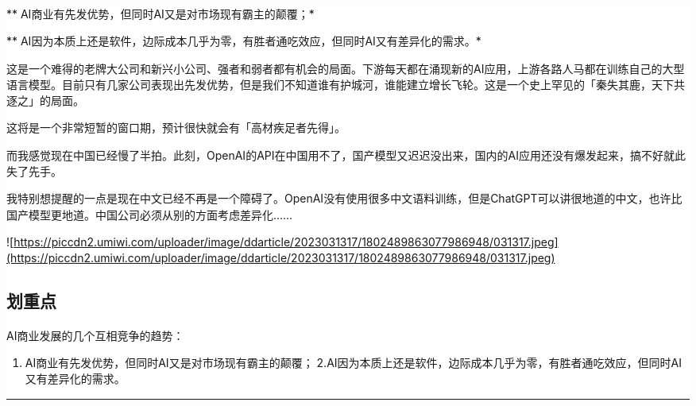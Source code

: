  ** AI商业有先发优势，但同时AI又是对市场现有霸主的颠覆；*

 ** AI因为本质上还是软件，边际成本几乎为零，有胜者通吃效应，但同时AI又有差异化的需求。*

这是一个难得的老牌大公司和新兴小公司、强者和弱者都有机会的局面。下游每天都在涌现新的AI应用，上游各路人马都在训练自己的大型语言模型。目前只有几家公司表现出先发优势，但是我们不知道谁有护城河，谁能建立增长飞轮。这是一个史上罕见的「秦失其鹿，天下共逐之」的局面。

这将是一个非常短暂的窗口期，预计很快就会有「高材疾足者先得」。

而我感觉现在中国已经慢了半拍。此刻，OpenAI的API在中国用不了，国产模型又迟迟没出来，国内的AI应用还没有爆发起来，搞不好就此失了先手。

我特别想提醒的一点是现在中文已经不再是一个障碍了。OpenAI没有使用很多中文语料训练，但是ChatGPT可以讲很地道的中文，也许比国产模型更地道。中国公司必须从别的方面考虑差异化……

![https://piccdn2.umiwi.com/uploader/image/ddarticle/2023031317/1802489863077986948/031317.jpeg](https://piccdn2.umiwi.com/uploader/image/ddarticle/2023031317/1802489863077986948/031317.jpeg)

## 划重点

AI商业发展的几个互相竞争的趋势：
1. AI商业有先发优势，但同时AI又是对市场现有霸主的颠覆；
2.AI因为本质上还是软件，边际成本几乎为零，有胜者通吃效应，但同时AI又有差异化的需求。

---
